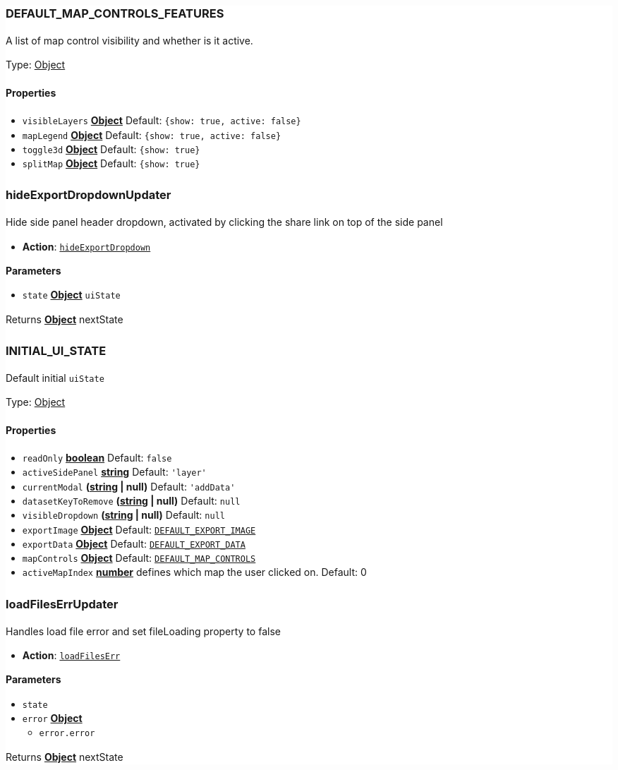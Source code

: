 ### DEFAULT_MAP_CONTROLS_FEATURES

A list of map control visibility and whether is it active.

Type: [Object][59]

#### Properties

-   `visibleLayers` **[Object][59]** Default: `{show: true, active: false}`
-   `mapLegend` **[Object][59]** Default: `{show: true, active: false}`
-   `toggle3d` **[Object][59]** Default: `{show: true}`
-   `splitMap` **[Object][59]** Default: `{show: true}`

### hideExportDropdownUpdater

Hide side panel header dropdown, activated by clicking the share link on top of the side panel

-   **Action**: [`hideExportDropdown`][63]

**Parameters**

-   `state` **[Object][59]** `uiState`

Returns **[Object][59]** nextState

### INITIAL_UI_STATE

Default initial `uiState`

Type: [Object][59]

#### Properties

-   `readOnly` **[boolean][62]** Default: `false`
-   `activeSidePanel` **[string][61]** Default: `'layer'`
-   `currentModal` **([string][61] | null)** Default: `'addData'`
-   `datasetKeyToRemove` **([string][61] | null)** Default: `null`
-   `visibleDropdown` **([string][61] | null)** Default: `null`
-   `exportImage` **[Object][59]** Default: [`DEFAULT_EXPORT_IMAGE`][9]
-   `exportData` **[Object][59]** Default: [`DEFAULT_EXPORT_DATA`][7]
-   `mapControls` **[Object][59]** Default: [`DEFAULT_MAP_CONTROLS`][64]
-   `activeMapIndex` **[number][65]** defines which map the user clicked on. Default: 0

### loadFilesErrUpdater

Handles load file error and set fileLoading property to false

-   **Action**: [`loadFilesErr`][66]

**Parameters**

-   `state`  
-   `error` **[Object][59]** 
    -   `error.error`  

Returns **[Object][59]** nextState


[1]: #uistateupdaters
[2]: #examples
[3]: #addnotificationupdater
[4]: #parameters
[5]: #cleanupexportimage
[6]: #parameters-1
[7]: #default_export_data
[8]: #properties
[9]: #default_export_image
[10]: #properties-1
[11]: #default_map_controls_features
[12]: #properties-2
[13]: #hideexportdropdownupdater
[14]: #parameters-2
[15]: #initial_ui_state
[16]: #properties-3
[17]: #loadfileserrupdater
[18]: #parameters-3
[19]: #loadfilesupdater
[20]: #parameters-4
[21]: #opendeletemodalupdater
[22]: #parameters-5
[23]: #removenotificationupdater
[24]: #parameters-6
[25]: #setexportdatatypeupdater
[26]: #parameters-7
[27]: #setexportdataupdater
[28]: #parameters-8
[29]: #setexportfilteredupdater
[30]: #parameters-9
[31]: #setexportimagedatauri
[32]: #parameters-10
[33]: #setexportselecteddatasetupdater
[34]: #parameters-11
[35]: #setratioupdater
[36]: #parameters-12
[37]: #setresolutionupdater
[38]: #parameters-13
[39]: #showexportdropdownupdater
[40]: #parameters-14
[41]: #startexportingimage
[42]: #parameters-15
[43]: #togglelegendupdater
[44]: #parameters-16
[45]: #togglemapcontrolupdater
[46]: #parameters-17
[47]: #togglemodalupdater
[48]: #parameters-18
[49]: #togglesidepanelupdater
[50]: #parameters-19
[51]: #togglesplitmapupdater
[52]: #parameters-20
[53]: #default_export_html
[54]: #properties-4
[55]: #setusermapboxaccesstokenupdater
[56]: #parameters-21
[57]: ../advanced-usage/using-updaters.md
[58]: ../actions/actions.md#addnotification
[59]: https://developer.mozilla.org/docs/Web/JavaScript/Reference/Global_Objects/Object
[60]: ../actions/actions.md#cleanupexportimage
[61]: https://developer.mozilla.org/docs/Web/JavaScript/Reference/Global_Objects/String
[62]: https://developer.mozilla.org/docs/Web/JavaScript/Reference/Global_Objects/Boolean
[63]: ../actions/actions.md#hideexportdropdown
[64]: #default_map_controls
[65]: https://developer.mozilla.org/docs/Web/JavaScript/Reference/Global_Objects/Number
[66]: ../actions/actions.md#loadfileserr
[67]: ../actions/actions.md#loadfiles
[68]: ../actions/actions.md#opendeletemodal
[69]: ../actions/actions.md#removenotification
[70]: ../actions/actions.md#setexportdatatype
[71]: ../actions/actions.md#setexportdata
[72]: ../actions/actions.md#setexportfiltered
[73]: ../actions/actions.md#setexportimagedatauri
[74]: ../actions/actions.md#setexportselecteddataset
[75]: ../actions/actions.md#setratio
[76]: ../actions/actions.md#setresolution
[77]: ../actions/actions.md#showexportdropdown
[78]: ../actions/actions.md#startexportingimage
[79]: ../actions/actions.md#togglelegend
[80]: ../actions/actions.md#togglemapcontrol
[81]: ../actions/actions.md#togglemodal
[82]: ../constants/default-settings.md#data_table_id
[83]: ../constants/default-settings.md#delete_data_id
[84]: ../constants/default-settings.md#add_data_id
[85]: ../constants/default-settings.md#export_image_id
[86]: ../constants/default-settings.md#export_data_id
[87]: ../constants/default-settings.md#add_map_style_id
[88]: ../actions/actions.md#togglesidepanel
[89]: ../actions/actions.md#togglesplitmap
[90]: ../actions/actions.md#setusermapboxaccesstoken